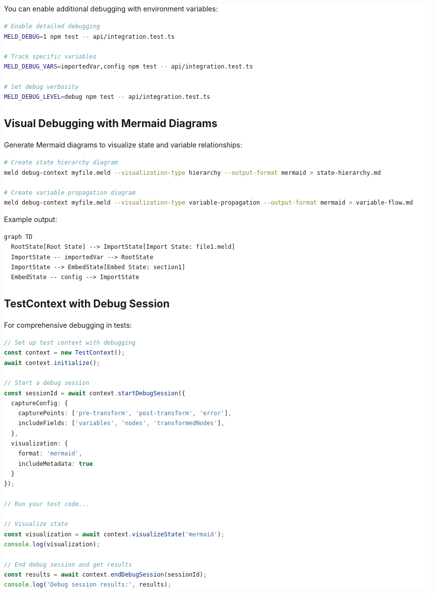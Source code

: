 You can enable additional debugging with environment variables:

```bash
# Enable detailed debugging
MELD_DEBUG=1 npm test -- api/integration.test.ts

# Track specific variables
MELD_DEBUG_VARS=importedVar,config npm test -- api/integration.test.ts

# Set debug verbosity
MELD_DEBUG_LEVEL=debug npm test -- api/integration.test.ts
```

## Visual Debugging with Mermaid Diagrams

Generate Mermaid diagrams to visualize state and variable relationships:

```bash
# Create state hierarchy diagram
meld debug-context myfile.meld --visualization-type hierarchy --output-format mermaid > state-hierarchy.md

# Create variable propagation diagram
meld debug-context myfile.meld --visualization-type variable-propagation --output-format mermaid > variable-flow.md
```

Example output:
```
graph TD
  RootState[Root State] --> ImportState[Import State: file1.meld]
  ImportState -- importedVar --> RootState
  ImportState --> EmbedState[Embed State: section1]
  EmbedState -- config --> ImportState
```

## TestContext with Debug Session

For comprehensive debugging in tests:

```typescript
// Set up test context with debugging
const context = new TestContext();
await context.initialize();

// Start a debug session
const sessionId = await context.startDebugSession({
  captureConfig: {
    capturePoints: ['pre-transform', 'post-transform', 'error'],
    includeFields: ['variables', 'nodes', 'transformedNodes'],
  },
  visualization: {
    format: 'mermaid',
    includeMetadata: true
  }
});

// Run your test code...

// Visualize state
const visualization = await context.visualizeState('mermaid');
console.log(visualization);

// End debug session and get results
const results = await context.endDebugSession(sessionId);
console.log('Debug session results:', results);
```